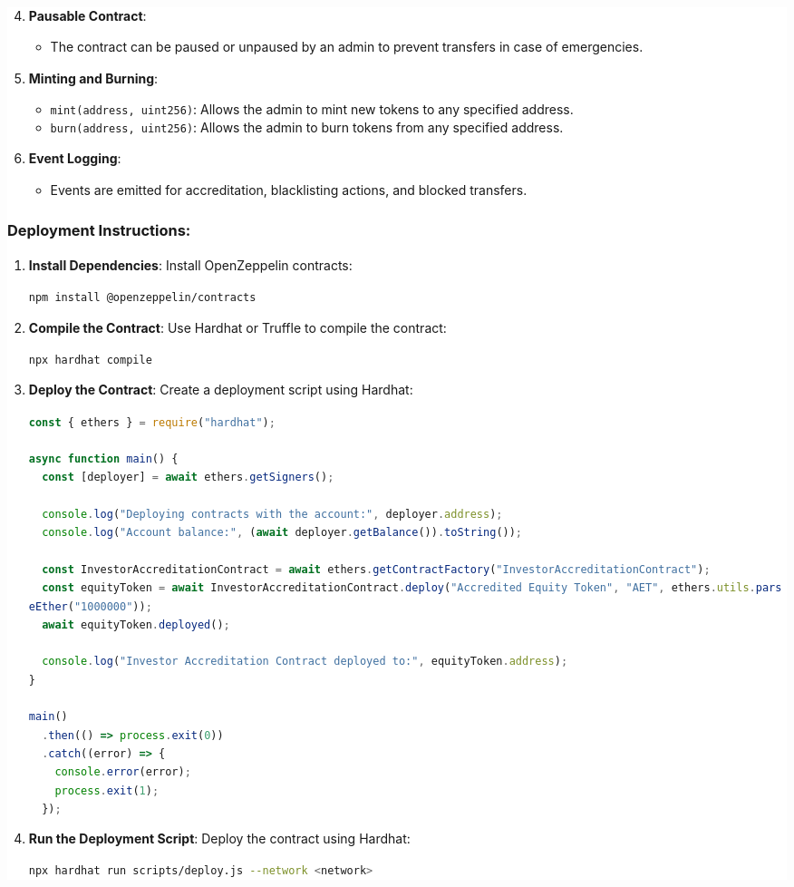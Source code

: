 4. **Pausable Contract**:
   - The contract can be paused or unpaused by an admin to prevent transfers in case of emergencies.

5. **Minting and Burning**:
   - `mint(address, uint256)`: Allows the admin to mint new tokens to any specified address.
   - `burn(address, uint256)`: Allows the admin to burn tokens from any specified address.

6. **Event Logging**:
   - Events are emitted for accreditation, blacklisting actions, and blocked transfers.

### Deployment Instructions:

1. **Install Dependencies**:
   Install OpenZeppelin contracts:
   ```bash
   npm install @openzeppelin/contracts
   ```

2. **Compile the Contract**:
   Use Hardhat or Truffle to compile the contract:
   ```bash
   npx hardhat compile
   ```

3. **Deploy the Contract**:
   Create a deployment script using Hardhat:

   ```javascript
   const { ethers } = require("hardhat");

   async function main() {
     const [deployer] = await ethers.getSigners();

     console.log("Deploying contracts with the account:", deployer.address);
     console.log("Account balance:", (await deployer.getBalance()).toString());

     const InvestorAccreditationContract = await ethers.getContractFactory("InvestorAccreditationContract");
     const equityToken = await InvestorAccreditationContract.deploy("Accredited Equity Token", "AET", ethers.utils.parseEther("1000000"));
     await equityToken.deployed();

     console.log("Investor Accreditation Contract deployed to:", equityToken.address);
   }

   main()
     .then(() => process.exit(0))
     .catch((error) => {
       console.error(error);
       process.exit(1);
     });
   ```

4. **Run the Deployment Script**:
   Deploy the contract using Hardhat:
   ```bash
   npx hardhat run scripts/deploy.js --network <network>
   ```
